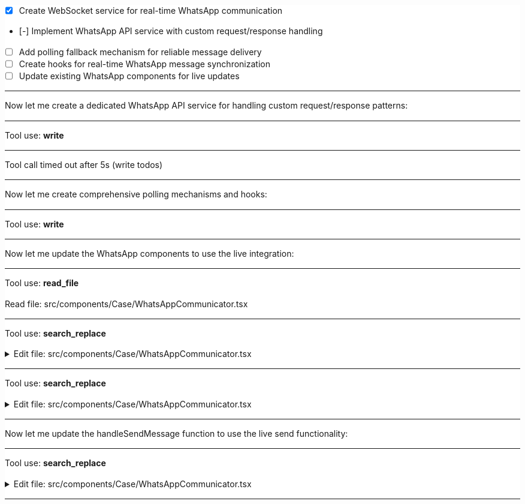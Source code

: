 - [x] Create WebSocket service for real-time WhatsApp communication
- [-] Implement WhatsApp API service with custom request/response handling
- [ ] Add polling fallback mechanism for reliable message delivery
- [ ] Create hooks for real-time WhatsApp message synchronization
- [ ] Update existing WhatsApp components for live updates

---

Now let me create a dedicated WhatsApp API service for handling custom request/response patterns:


---

Tool use: **write**

---

Tool call timed out after 5s (write todos)

---

Now let me create comprehensive polling mechanisms and hooks:


---

Tool use: **write**

---

Now let me update the WhatsApp components to use the live integration:


---

Tool use: **read_file**

Read file: src/components/Case/WhatsAppCommunicator.tsx

---

Tool use: **search_replace**


<details><summary>Edit file: src/components/Case/WhatsAppCommunicator.tsx</summary></details>

---

Tool use: **search_replace**


<details><summary>Edit file: src/components/Case/WhatsAppCommunicator.tsx</summary></details>

---

Now let me update the handleSendMessage function to use the live send functionality:


---

Tool use: **search_replace**


<details><summary>Edit file: src/components/Case/WhatsAppCommunicator.tsx</summary></details>

---